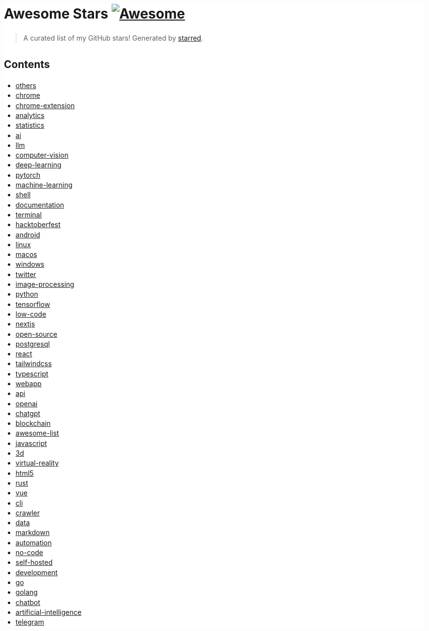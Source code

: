
# Awesome Stars [![Awesome](https://awesome.re/badge.svg)](https://github.com/sindresorhus/awesome)

> A curated list of my GitHub stars! Generated by [starred](https://github.com/maguowei/starred).

## Contents

- [others](#others)
- [chrome](#chrome)
- [chrome-extension](#chrome-extension)
- [analytics](#analytics)
- [statistics](#statistics)
- [ai](#ai)
- [llm](#llm)
- [computer-vision](#computer-vision)
- [deep-learning](#deep-learning)
- [pytorch](#pytorch)
- [machine-learning](#machine-learning)
- [shell](#shell)
- [documentation](#documentation)
- [terminal](#terminal)
- [hacktoberfest](#hacktoberfest)
- [android](#android)
- [linux](#linux)
- [macos](#macos)
- [windows](#windows)
- [twitter](#twitter)
- [image-processing](#image-processing)
- [python](#python)
- [tensorflow](#tensorflow)
- [low-code](#low-code)
- [nextjs](#nextjs)
- [open-source](#open-source)
- [postgresql](#postgresql)
- [react](#react)
- [tailwindcss](#tailwindcss)
- [typescript](#typescript)
- [webapp](#webapp)
- [api](#api)
- [openai](#openai)
- [chatgpt](#chatgpt)
- [blockchain](#blockchain)
- [awesome-list](#awesome-list)
- [javascript](#javascript)
- [3d](#3d)
- [virtual-reality](#virtual-reality)
- [html5](#html5)
- [rust](#rust)
- [vue](#vue)
- [cli](#cli)
- [crawler](#crawler)
- [data](#data)
- [markdown](#markdown)
- [automation](#automation)
- [no-code](#no-code)
- [self-hosted](#self-hosted)
- [development](#development)
- [go](#go)
- [golang](#golang)
- [chatbot](#chatbot)
- [artificial-intelligence](#artificial-intelligence)
- [telegram](#telegram)